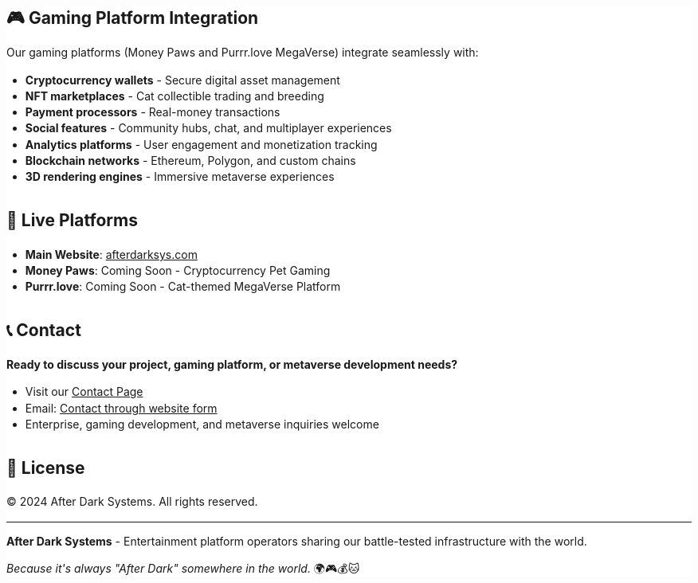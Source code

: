 ## 🎮 Gaming Platform Integration

Our gaming platforms (Money Paws and Purrr.love MegaVerse) integrate seamlessly with:
- **Cryptocurrency wallets** - Secure digital asset management
- **NFT marketplaces** - Cat collectible trading and breeding
- **Payment processors** - Real-money transactions
- **Social features** - Community hubs, chat, and multiplayer experiences
- **Analytics platforms** - User engagement and monetization tracking
- **Blockchain networks** - Ethereum, Polygon, and custom chains
- **3D rendering engines** - Immersive metaverse experiences

## 🔗 Live Platforms

- **Main Website**: [afterdarksys.com](https://afterdarksys.com)
- **Money Paws**: Coming Soon - Cryptocurrency Pet Gaming
- **Purrr.love**: Coming Soon - Cat-themed MegaVerse Platform

## 📞 Contact

**Ready to discuss your project, gaming platform, or metaverse development needs?**

- Visit our [Contact Page](contact.html)
- Email: [Contact through website form](contact.html)
- Enterprise, gaming development, and metaverse inquiries welcome

## 📄 License

© 2024 After Dark Systems. All rights reserved.

---

**After Dark Systems** - Entertainment platform operators sharing our battle-tested infrastructure with the world.

*Because it's always "After Dark" somewhere in the world.* 🌍🎮💰🐱